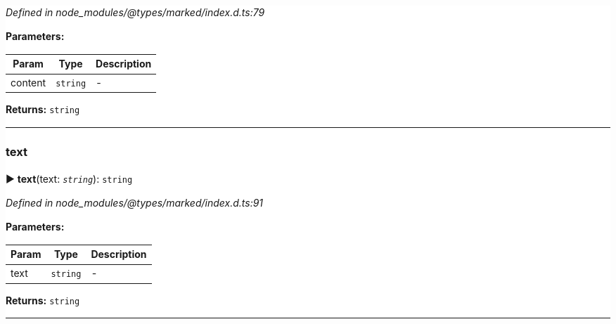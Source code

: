 *Defined in node_modules/@types/marked/index.d.ts:79*



**Parameters:**

| Param | Type | Description |
| ------ | ------ | ------ |
| content | `string`   |  - |





**Returns:** `string`





___

<a id="text"></a>

###  text

► **text**(text: *`string`*): `string`



*Defined in node_modules/@types/marked/index.d.ts:91*



**Parameters:**

| Param | Type | Description |
| ------ | ------ | ------ |
| text | `string`   |  - |





**Returns:** `string`





___


